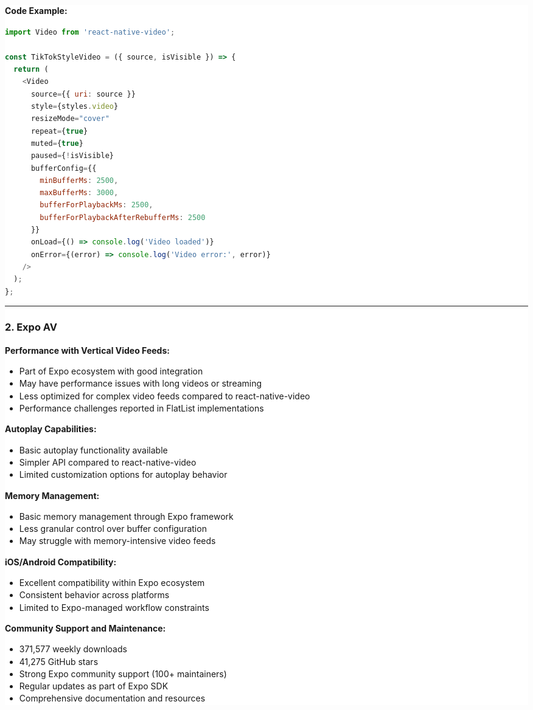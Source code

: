 **Code Example:**
```javascript
import Video from 'react-native-video';

const TikTokStyleVideo = ({ source, isVisible }) => {
  return (
    <Video
      source={{ uri: source }}
      style={styles.video}
      resizeMode="cover"
      repeat={true}
      muted={true}
      paused={!isVisible}
      bufferConfig={{
        minBufferMs: 2500,
        maxBufferMs: 3000,
        bufferForPlaybackMs: 2500,
        bufferForPlaybackAfterRebufferMs: 2500
      }}
      onLoad={() => console.log('Video loaded')}
      onError={(error) => console.log('Video error:', error)}
    />
  );
};
```

---

### 2. Expo AV

**Performance with Vertical Video Feeds:**
- Part of Expo ecosystem with good integration
- May have performance issues with long videos or streaming
- Less optimized for complex video feeds compared to react-native-video
- Performance challenges reported in FlatList implementations

**Autoplay Capabilities:**
- Basic autoplay functionality available
- Simpler API compared to react-native-video
- Limited customization options for autoplay behavior

**Memory Management:**
- Basic memory management through Expo framework
- Less granular control over buffer configuration
- May struggle with memory-intensive video feeds

**iOS/Android Compatibility:**
- Excellent compatibility within Expo ecosystem
- Consistent behavior across platforms
- Limited to Expo-managed workflow constraints

**Community Support and Maintenance:**
- 371,577 weekly downloads
- 41,275 GitHub stars
- Strong Expo community support (100+ maintainers)
- Regular updates as part of Expo SDK
- Comprehensive documentation and resources
